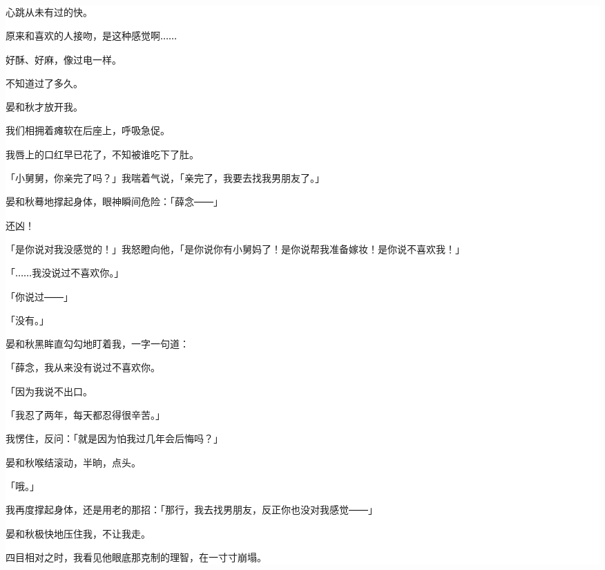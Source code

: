 
心跳从未有过的快。


原来和喜欢的人接吻，是这种感觉啊……


好酥、好麻，像过电一样。


不知道过了多久。


晏和秋才放开我。


我们相拥着瘫软在后座上，呼吸急促。


我唇上的口红早已花了，不知被谁吃下了肚。


「小舅舅，你亲完了吗？」我喘着气说，「亲完了，我要去找我男朋友了。」


晏和秋蓦地撑起身体，眼神瞬间危险：「薛念——」


还凶！


「是你说对我没感觉的！」我怒瞪向他，「是你说你有小舅妈了！是你说帮我准备嫁妆！是你说不喜欢我！」


「……我没说过不喜欢你。」


「你说过——」


「没有。」


晏和秋黑眸直勾勾地盯着我，一字一句道：


「薛念，我从来没有说过不喜欢你。


「因为我说不出口。


「我忍了两年，每天都忍得很辛苦。」


我愣住，反问：「就是因为怕我过几年会后悔吗？」


晏和秋喉结滚动，半晌，点头。


「哦。」


我再度撑起身体，还是用老的那招：「那行，我去找男朋友，反正你也没对我感觉——」


晏和秋极快地压住我，不让我走。


四目相对之时，我看见他眼底那克制的理智，在一寸寸崩塌。


